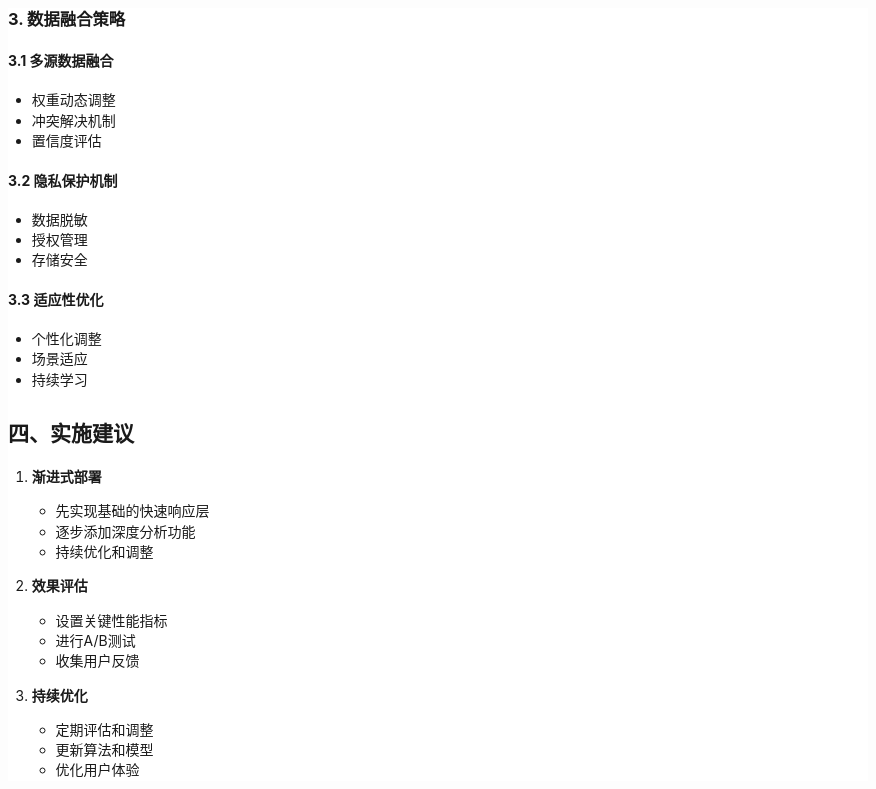 ### 3. 数据融合策略

#### 3.1 多源数据融合
- 权重动态调整
- 冲突解决机制
- 置信度评估

#### 3.2 隐私保护机制
- 数据脱敏
- 授权管理
- 存储安全

#### 3.3 适应性优化
- 个性化调整
- 场景适应
- 持续学习

## 四、实施建议

1. **渐进式部署**
   - 先实现基础的快速响应层
   - 逐步添加深度分析功能
   - 持续优化和调整

2. **效果评估**
   - 设置关键性能指标
   - 进行A/B测试
   - 收集用户反馈

3. **持续优化**
   - 定期评估和调整
   - 更新算法和模型
   - 优化用户体验

